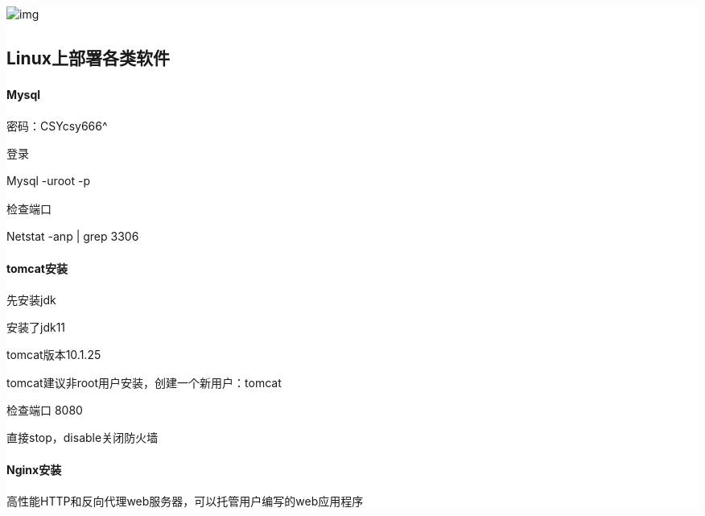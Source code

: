 ![img](https://g16urso0agu.feishu.cn/space/api/box/stream/download/asynccode/?code=MDNmOWFiMDE5MTRhZmY3MDVhOTcwNmM0OWQyYmYwNjdfb1ZITkRlS0puNnB6d3JtRjh0V3dEd0tVQmV2bXJHdnNfVG9rZW46WDhtemIzc3hkb3RNYUN4VWJvb2MzYlJ3bktnXzE3MjA5NjQxMzU6MTcyMDk2NzczNV9WNA)

## Linux上部署各类软件

#### Mysql

密码：CSYcsy666^

登录

Mysql -uroot -p

检查端口

Netstat -anp | grep 3306

#### tomcat安装

先安装jdk

安装了jdk11

tomcat版本10.1.25

tomcat建议非root用户安装，创建一个新用户：tomcat

检查端口 8080

直接stop，disable关闭防火墙

#### Nginx安装

高性能HTTP和反向代理web服务器，可以托管用户编写的web应用程序
